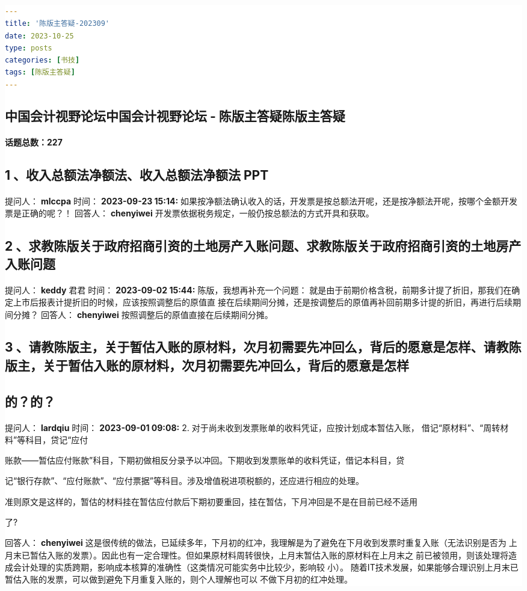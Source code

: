 ```yaml
---
title: '陈版主答疑-202309'
date: 2023-10-25
type: posts
categories: [书技]
tags: [陈版主答疑]
---
```

## 中国会计视野论坛中国会计视野论坛 - 陈版主答疑陈版主答疑

**话题总数：227**

## 1 、收入总额法净额法、收入总额法净额法 PPT

提问人： **mlccpa** 时间： **2023-09-23 15:14:**
如果按净额法确认收入的话，开发票是按总额法开呢，还是按净额法开呢，按哪个金额开发票是正确的呢？！
回答人： **chenyiwei**
开发票依据税务规定，一般仍按总额法的方式开具和获取。

## 2 、求教陈版关于政府招商引资的土地房产入账问题、求教陈版关于政府招商引资的土地房产入账问题

提问人： **keddy** 君君 时间： **2023-09-02 15:44:**
陈版，我想再补充一个问题：
就是由于前期价格含税，前期多计提了折旧，那我们在确定上市后报表计提折旧的时候，应该按照调整后的原值直
接在后续期间分摊，还是按调整后的原值再补回前期多计提的折旧，再进行后续期间分摊？
回答人： **chenyiwei**
按照调整后的原值直接在后续期间分摊。

## 3 、请教陈版主，关于暂估入账的原材料，次月初需要先冲回么，背后的愿意是怎样、请教陈版主，关于暂估入账的原材料，次月初需要先冲回么，背后的愿意是怎样

## 的？的？

提问人： **lardqiu** 时间： **2023-09-01 09:08:**
2. 对于尚未收到发票账单的收料凭证，应按计划成本暂估入账， 借记“原材料”、“周转材料”等科目，贷记“应付


账款——暂估应付账款”科目，下期初做相反分录予以冲回。下期收到发票账单的收料凭证，借记本科目，贷

记“银行存款”、“应付账款”、“应付票据”等科目。涉及增值税进项税额的，还应进行相应的处理。

准则原文是这样的，暂估的材料挂在暂估应付款后下期初要重回，挂在暂估，下月冲回是不是在目前已经不适用

了?

回答人： **chenyiwei**
这是很传统的做法，已延续多年，下月初的红冲，我理解是为了避免在下月收到发票时重复入账（无法识别是否为
上月末已暂估入账的发票）。因此也有一定合理性。但如果原材料周转很快，上月末暂估入账的原材料在上月末之
前已被领用，则该处理将造成会计处理的实质跨期，影响成本核算的准确性（这类情况可能实务中比较少，影响较
小）。
随着IT技术发展，如果能够合理识别上月末已暂估入账的发票，可以做到避免下月重复入账的，则个人理解也可以
不做下月初的红冲处理。
